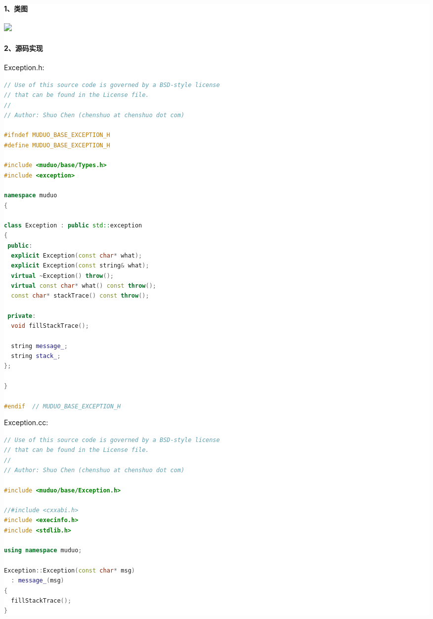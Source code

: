 #### 1、类图 ####

![](https://i.imgur.com/mAxS1nj.png)

#### 2、源码实现 ####

Exception.h:

```cpp
// Use of this source code is governed by a BSD-style license
// that can be found in the License file.
//
// Author: Shuo Chen (chenshuo at chenshuo dot com)

#ifndef MUDUO_BASE_EXCEPTION_H
#define MUDUO_BASE_EXCEPTION_H

#include <muduo/base/Types.h>
#include <exception>

namespace muduo
{

class Exception : public std::exception
{
 public:
  explicit Exception(const char* what);
  explicit Exception(const string& what);
  virtual ~Exception() throw();
  virtual const char* what() const throw();
  const char* stackTrace() const throw();

 private:
  void fillStackTrace();

  string message_;
  string stack_;
};

}

#endif  // MUDUO_BASE_EXCEPTION_H
```

Exception.cc:

```cpp
// Use of this source code is governed by a BSD-style license
// that can be found in the License file.
//
// Author: Shuo Chen (chenshuo at chenshuo dot com)

#include <muduo/base/Exception.h>

//#include <cxxabi.h>
#include <execinfo.h>
#include <stdlib.h>

using namespace muduo;

Exception::Exception(const char* msg)
  : message_(msg)
{
  fillStackTrace();
}
```